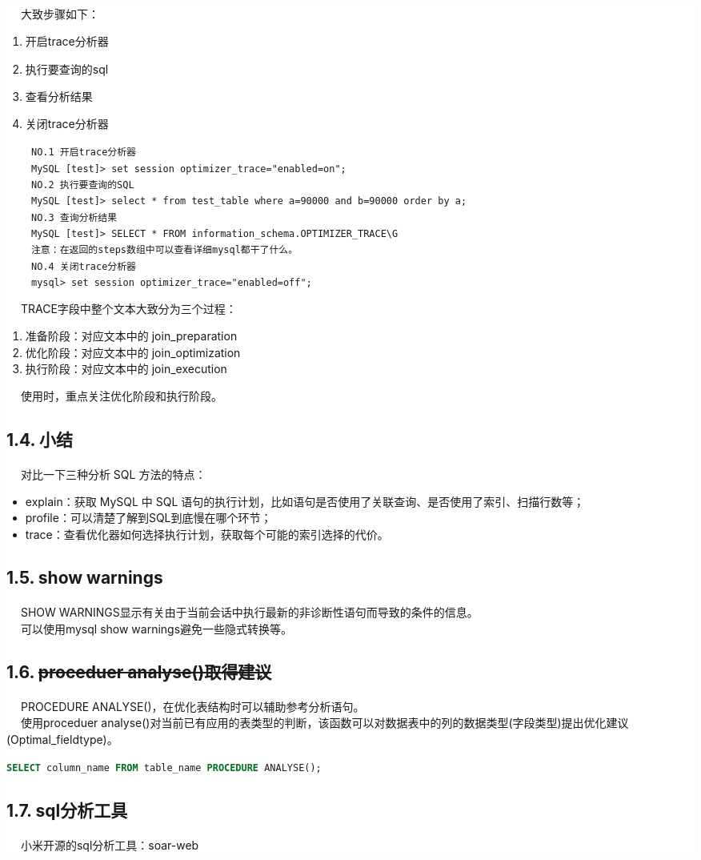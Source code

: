 &emsp; 大致步骤如下：  

1. 开启trace分析器  
2. 执行要查询的sql  
3. 查看分析结果  
4. 关闭trace分析器

        NO.1 开启trace分析器
        MySQL [test]> set session optimizer_trace="enabled=on";
        NO.2 执行要查询的SQL
        MySQL [test]> select * from test_table where a=90000 and b=90000 order by a;
        NO.3 查询分析结果
        MySQL [test]> SELECT * FROM information_schema.OPTIMIZER_TRACE\G
        注意：在返回的steps数组中可以查看详细mysql都干了什么。
        NO.4 关闭trace分析器
        mysql> set session optimizer_trace="enabled=off";


&emsp; TRACE字段中整个文本大致分为三个过程：  

1. 准备阶段：对应文本中的 join_preparation  
2. 优化阶段：对应文本中的 join_optimization  
3. 执行阶段：对应文本中的 join_execution  

&emsp; 使用时，重点关注优化阶段和执行阶段。  


## 1.4. 小结
&emsp; 对比一下三种分析 SQL 方法的特点：

* explain：获取 MySQL 中 SQL 语句的执行计划，比如语句是否使用了关联查询、是否使用了索引、扫描行数等；
* profile：可以清楚了解到SQL到底慢在哪个环节；
* trace：查看优化器如何选择执行计划，获取每个可能的索引选择的代价。



## 1.5. show warnings
&emsp; SHOW WARNINGS显示有关由于当前会话中执行最新的非诊断性语句而导致的条件的信息。  
&emsp; 可以使用mysql show warnings避免一些隐式转换等。  


## 1.6. ~~proceduer analyse()取得建议~~  
&emsp; PROCEDURE ANALYSE()，在优化表结构时可以辅助参考分析语句。  
&emsp; 使用proceduer analyse()对当前已有应用的表类型的判断，该函数可以对数据表中的列的数据类型(字段类型)提出优化建议(Optimal_fieldtype)。  

```sql
SELECT column_name FROM table_name PROCEDURE ANALYSE();
```

## 1.7. sql分析工具
&emsp; 小米开源的sql分析工具：soar-web  